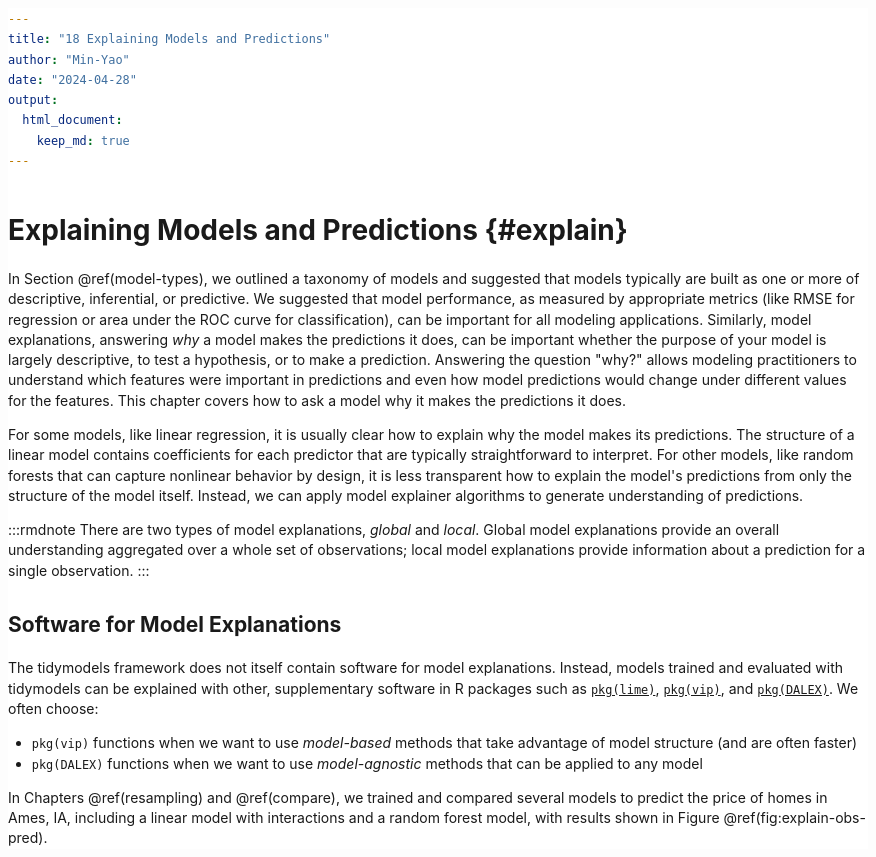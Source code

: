 ```yaml
---
title: "18 Explaining Models and Predictions"
author: "Min-Yao"
date: "2024-04-28"
output: 
  html_document: 
    keep_md: true
---
```




# Explaining Models and Predictions {#explain}

In Section \@ref(model-types), we outlined a taxonomy of models and suggested that models typically are built as one or more of descriptive, inferential, or predictive. We suggested that model performance, as measured by appropriate metrics (like RMSE for regression or area under the ROC curve for classification), can be important for all modeling applications. Similarly, model explanations, answering _why_ a model makes the predictions it does, can be important whether the purpose of your model is largely descriptive, to test a hypothesis, or to make a prediction. Answering the question "why?" allows modeling practitioners to understand which features were important in predictions and even how model predictions would change under different values for the features. This chapter covers how to ask a model why it makes the predictions it does.

For some models, like linear regression, it is usually clear how to explain why the model makes its predictions. The structure of a linear model contains coefficients for each predictor that are typically straightforward to interpret. For other models, like random forests that can capture nonlinear behavior by design, it is less transparent how to explain the model's predictions from only the structure of the model itself. Instead, we can apply model explainer algorithms to generate understanding of predictions.

:::rmdnote
There are two types of model explanations, *global* and *local*. Global model explanations provide an overall understanding aggregated over a whole set of observations; local model explanations provide information about a prediction for a single observation.
:::


## Software for Model Explanations

The tidymodels framework does not itself contain software for model explanations. Instead, models trained and evaluated with tidymodels can be explained with other, supplementary software in R packages such as [`pkg(lime)`](https://lime.data-imaginist.com/), [`pkg(vip)`](https://koalaverse.github.io/vip/), and [`pkg(DALEX)`](https://dalex.drwhy.ai/). We often choose: 

- `pkg(vip)` functions when we want to use _model-based_ methods that take advantage of model structure (and are often faster)
- `pkg(DALEX)` functions when we want to use _model-agnostic_ methods that can be applied to any model

In Chapters \@ref(resampling) and \@ref(compare), we trained and compared several models to predict the price of homes in Ames, IA, including a linear model with interactions and a random forest model, with results shown in Figure \@ref(fig:explain-obs-pred).
